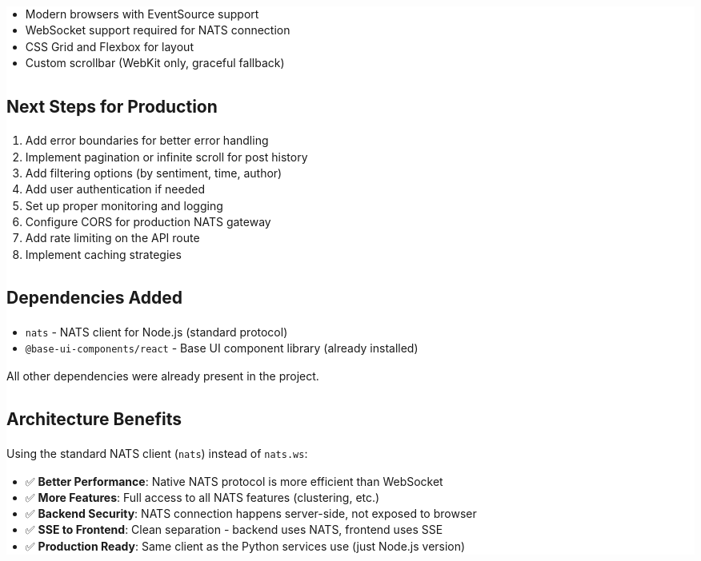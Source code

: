 - Modern browsers with EventSource support
- WebSocket support required for NATS connection
- CSS Grid and Flexbox for layout
- Custom scrollbar (WebKit only, graceful fallback)

## Next Steps for Production

1. Add error boundaries for better error handling
2. Implement pagination or infinite scroll for post history
3. Add filtering options (by sentiment, time, author)
4. Add user authentication if needed
5. Set up proper monitoring and logging
6. Configure CORS for production NATS gateway
7. Add rate limiting on the API route
8. Implement caching strategies

## Dependencies Added

- `nats` - NATS client for Node.js (standard protocol)
- `@base-ui-components/react` - Base UI component library (already installed)

All other dependencies were already present in the project.

## Architecture Benefits

Using the standard NATS client (`nats`) instead of `nats.ws`:
- ✅ **Better Performance**: Native NATS protocol is more efficient than WebSocket
- ✅ **More Features**: Full access to all NATS features (clustering, etc.)
- ✅ **Backend Security**: NATS connection happens server-side, not exposed to browser
- ✅ **SSE to Frontend**: Clean separation - backend uses NATS, frontend uses SSE
- ✅ **Production Ready**: Same client as the Python services use (just Node.js version)
